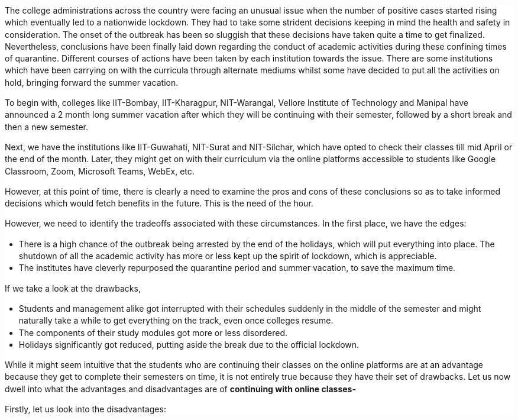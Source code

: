 <p></p>
<p></p>
<p>The college administrations across the country were facing an unusual issue when the number of positive cases started rising which eventually led to a nationwide lockdown. They had to take some strident decisions keeping in mind the health and safety in consideration. The onset of the outbreak has been so sluggish that these decisions have taken quite a time to get finalized. Nevertheless, conclusions have been finally laid down regarding the conduct of academic activities during these confining times of quarantine. Different courses of actions have been taken by each institution towards the issue. There are some institutions which have been carrying on with the curricula through alternate mediums whilst some have decided to put all the activities on hold, bringing forward the summer vacation.</p>
<p></p>
<p></p>
<p>To begin with, colleges like IIT-Bombay, IIT-Kharagpur, NIT-Warangal, Vellore Institute of Technology and Manipal have announced a 2 month long summer vacation after which they will be continuing with their semester, followed by a short break and then a new semester.</p>
<p></p>
<p></p>
<p>Next, we have the institutions like IIT-Guwahati, NIT-Surat and NIT-Silchar, which have opted to check their classes till mid April or the end of the month. Later, they might get on with their curriculum via the online platforms accessible to students like Google Classroom, Zoom, Microsoft Teams, WebEx, etc.</p>
<p></p>
<p></p>
<p>However, at this point of time, there is clearly a need to examine the pros and cons of these conclusions so as to take informed decisions which would fetch benefits in the future. This is the need of the hour.</p>
<p></p>
<p></p>
<p>However, we need to identify the tradeoffs associated with these circumstances. In the first place, we have the edges:      </p>
<p></p>
<p></p>
<ul>
<li>There is a high chance of the outbreak being arrested by the end of the holidays, which will put everything into place. The shutdown of all the academic activity has more or less kept up the spirit of lockdown, which is appreciable.</li>
<li>The institutes have cleverly repurposed the quarantine period and summer vacation, to save the maximum time.</li>
</ul>
<p></p>
<p></p>
<p>If we take a look at the drawbacks,</p>
<p></p>
<p></p>
<ul>
<li>Students and management alike got interrupted with their schedules suddenly in the middle of the semester and might naturally take a while to get everything on the track, even once colleges resume.</li>
<li>The components of their study modules got more or less disordered.</li>
<li> Holidays significantly got reduced, putting aside the break due to the official lockdown.</li>
</ul>
<p></p>
<p></p>
<p>While it might seem intuitive that the students who are continuing their classes on the online platforms are at an advantage because they get to complete their semesters on time, it is not entirely true because they have their set of drawbacks. Let us now dwell into what the advantages and disadvantages are of <strong>continuing with online classes-</strong></p>
<p></p>
<p></p>
<p>Firstly, let us look into the disadvantages:</p>
<p></p>
<p></p>
<ol>
